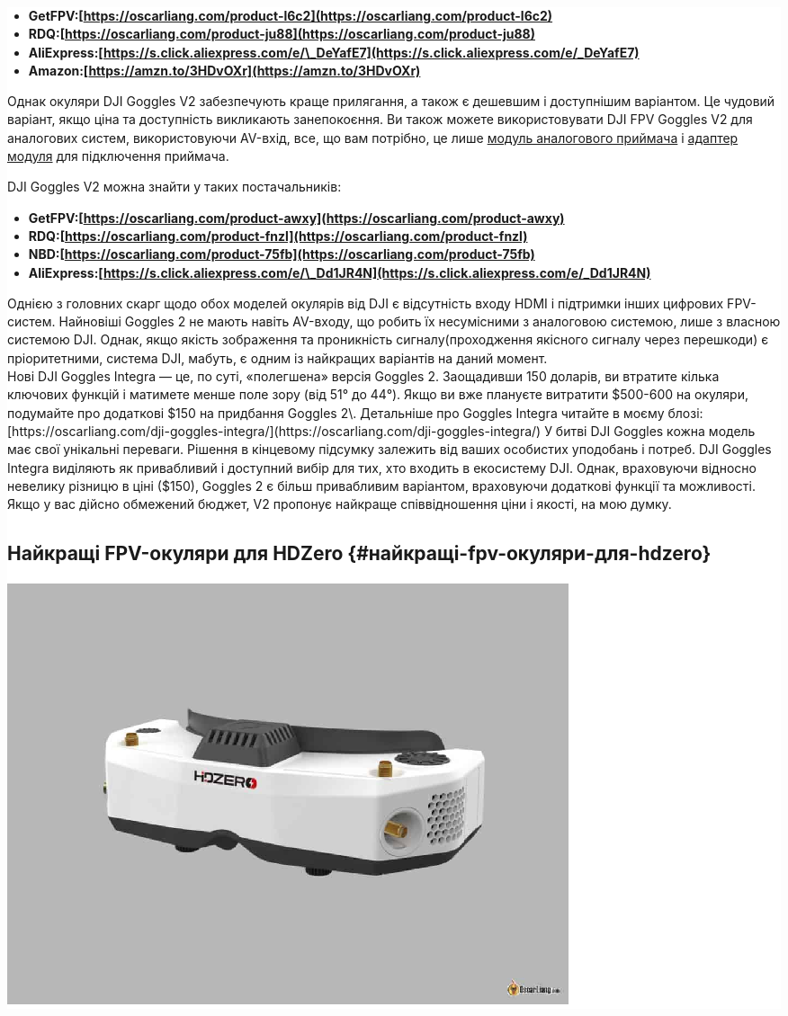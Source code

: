* **GetFPV:[https://oscarliang.com/product-l6c2](https://oscarliang.com/product-l6c2)**  
* **RDQ:[https://oscarliang.com/product-ju88](https://oscarliang.com/product-ju88)**  
* **AliExpress:[https://s.click.aliexpress.com/e/\_DeYafE7](https://s.click.aliexpress.com/e/_DeYafE7)**  
* **Amazon:[https://amzn.to/3HDvOXr](https://amzn.to/3HDvOXr)**

Однак окуляри DJI Goggles V2 забезпечують краще прилягання, а також є дешевшим і доступнішим варіантом. Це чудовий варіант, якщо ціна та доступність викликають занепокоєння. Ви також можете використовувати DJI FPV Goggles V2 для аналогових систем, використовуючи AV-вхід, все, що вам потрібно, це лише [модуль аналогового приймача](https://oscarliang.com/rapidfire-fusion/) і [адаптер модуля](https://oscarliang.com/digidapter-adapter/) для підключення приймача.

DJI Goggles V2 можна знайти у таких постачальників:

* **GetFPV:[https://oscarliang.com/product-awxy](https://oscarliang.com/product-awxy)**  
* **RDQ:[https://oscarliang.com/product-fnzl](https://oscarliang.com/product-fnzl)**  
* **NBD:[https://oscarliang.com/product-75fb](https://oscarliang.com/product-75fb)**  
* **AliExpress:[https://s.click.aliexpress.com/e/\_Dd1JR4N](https://s.click.aliexpress.com/e/_Dd1JR4N)**

Однією з головних скарг щодо обох моделей окулярів від DJI є відсутність входу HDMI і підтримки інших цифрових FPV-систем. Найновіші Goggles 2 не мають навіть AV-входу, що робить їх несумісними з аналоговою системою, лише з власною системою DJI. Однак, якщо якість зображення та проникність сигналу(проходження якісного сигналу через перешкоди) є пріоритетними, система DJI, мабуть, є одним із найкращих варіантів на даний момент.  
Нові DJI Goggles Integra — це, по суті, «полегшена» версія Goggles 2\. Заощадивши 150 доларів, ви втратите кілька ключових функцій і матимете менше поле зору (від 51° до 44°). Якщо ви вже плануєте витратити $500-600 на окуляри, подумайте про додаткові $150 на придбання Goggles 2\. Детальніше про Goggles Integra читайте в моєму блозі: [https://oscarliang.com/dji-goggles-integra/](https://oscarliang.com/dji-goggles-integra/)  
У битві DJI Goggles кожна модель має свої унікальні переваги. Рішення в кінцевому підсумку залежить від ваших особистих уподобань і потреб. DJI Goggles Integra виділяють як привабливий і доступний вибір для тих, хто входить в екосистему DJI. Однак, враховуючи відносно невелику різницю в ціні ($150), Goggles 2 є більш привабливим варіантом, враховуючи додаткові функції та можливості. Якщо у вас дійсно обмежений бюджет, V2 пропонує найкраще співвідношення ціни і якості, на мою думку.

## **Найкращі FPV-окуляри для HDZero** {#найкращі-fpv-окуляри-для-hdzero}

![Hdzero Fpv Goggles Front](./img/FPV_Goggles_Guide_image_3.png)
